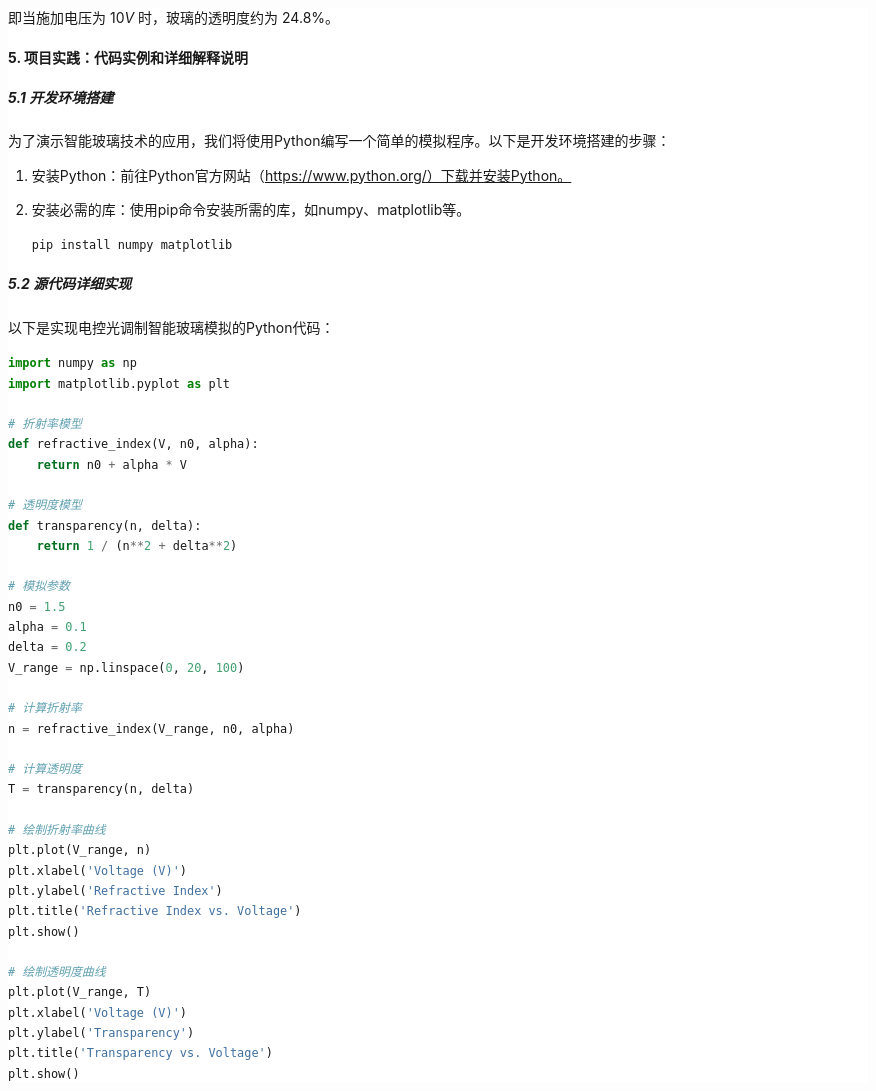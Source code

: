    即当施加电压为 $10V$ 时，玻璃的透明度约为 $24.8\%$。

#### 5. 项目实践：代码实例和详细解释说明

##### 5.1 开发环境搭建

为了演示智能玻璃技术的应用，我们将使用Python编写一个简单的模拟程序。以下是开发环境搭建的步骤：

1. 安装Python：前往Python官方网站（https://www.python.org/）下载并安装Python。
2. 安装必需的库：使用pip命令安装所需的库，如numpy、matplotlib等。

   ```bash
   pip install numpy matplotlib
   ```

##### 5.2 源代码详细实现

以下是实现电控光调制智能玻璃模拟的Python代码：

```python
import numpy as np
import matplotlib.pyplot as plt

# 折射率模型
def refractive_index(V, n0, alpha):
    return n0 + alpha * V

# 透明度模型
def transparency(n, delta):
    return 1 / (n**2 + delta**2)

# 模拟参数
n0 = 1.5
alpha = 0.1
delta = 0.2
V_range = np.linspace(0, 20, 100)

# 计算折射率
n = refractive_index(V_range, n0, alpha)

# 计算透明度
T = transparency(n, delta)

# 绘制折射率曲线
plt.plot(V_range, n)
plt.xlabel('Voltage (V)')
plt.ylabel('Refractive Index')
plt.title('Refractive Index vs. Voltage')
plt.show()

# 绘制透明度曲线
plt.plot(V_range, T)
plt.xlabel('Voltage (V)')
plt.ylabel('Transparency')
plt.title('Transparency vs. Voltage')
plt.show()
```
